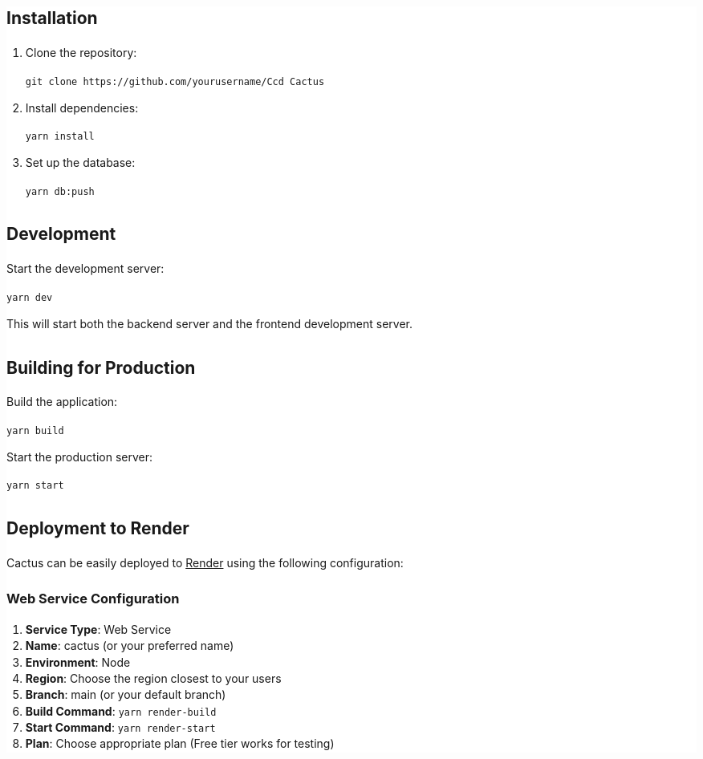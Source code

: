 ## Installation

1. Clone the repository:
   ```
   git clone https://github.com/yourusername/Ccd Cactus
   ```

2. Install dependencies:
   ```
   yarn install
   ```

3. Set up the database:
   ```
   yarn db:push
   ```

## Development

Start the development server:

```
yarn dev
```

This will start both the backend server and the frontend development server.

## Building for Production

Build the application:

```
yarn build
```

Start the production server:

```
yarn start
```

## Deployment to Render

Cactus can be easily deployed to [Render](https://render.com) using the following configuration:

### Web Service Configuration

1. **Service Type**: Web Service
2. **Name**: cactus (or your preferred name)
3. **Environment**: Node
4. **Region**: Choose the region closest to your users
5. **Branch**: main (or your default branch)
6. **Build Command**: `yarn render-build`
7. **Start Command**: `yarn render-start`
8. **Plan**: Choose appropriate plan (Free tier works for testing)
